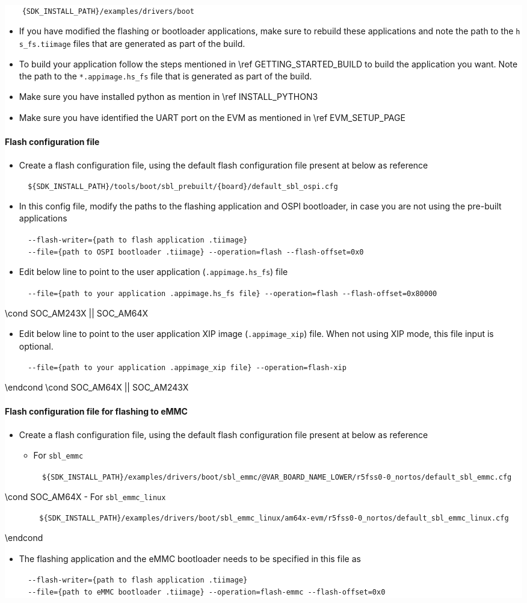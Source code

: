         {SDK_INSTALL_PATH}/examples/drivers/boot

  - If you have modified the flashing or bootloader applications, make sure to rebuild these applications and note the path to the `hs_fs.tiimage` files
    that are generated as part of the build.

  - To build your application follow the steps mentioned in \ref GETTING_STARTED_BUILD to build the application you want.
    Note the path to the `*.appimage.hs_fs` file that is generated as part of the build.

- Make sure you have installed python as mention in \ref INSTALL_PYTHON3

- Make sure you have identified the UART port on the EVM as mentioned in \ref EVM_SETUP_PAGE

#### Flash configuration file

- Create a flash configuration file, using the default flash configuration file present at below as reference

        ${SDK_INSTALL_PATH}/tools/boot/sbl_prebuilt/{board}/default_sbl_ospi.cfg

- In this config file, modify the paths to the flashing application and OSPI bootloader, in case you are not using the pre-built applications

        --flash-writer={path to flash application .tiimage}
        --file={path to OSPI bootloader .tiimage} --operation=flash --flash-offset=0x0

- Edit below line to point to the user application (`.appimage.hs_fs`) file

        --file={path to your application .appimage.hs_fs file} --operation=flash --flash-offset=0x80000

\cond SOC_AM243X || SOC_AM64X
- Edit below line to point to the user application XIP image (`.appimage_xip`) file. When not using XIP mode, this file input is optional.

        --file={path to your application .appimage_xip file} --operation=flash-xip
\endcond
\cond SOC_AM64X || SOC_AM243X

#### Flash configuration file for flashing to eMMC

- Create a flash configuration file, using the default flash configuration file present at below as reference

    - For `sbl_emmc`

            ${SDK_INSTALL_PATH}/examples/drivers/boot/sbl_emmc/@VAR_BOARD_NAME_LOWER/r5fss0-0_nortos/default_sbl_emmc.cfg
\cond SOC_AM64X
    - For `sbl_emmc_linux`

            ${SDK_INSTALL_PATH}/examples/drivers/boot/sbl_emmc_linux/am64x-evm/r5fss0-0_nortos/default_sbl_emmc_linux.cfg
\endcond
- The flashing application and the eMMC bootloader needs to be specified in this file as

        --flash-writer={path to flash application .tiimage}
        --file={path to eMMC bootloader .tiimage} --operation=flash-emmc --flash-offset=0x0
